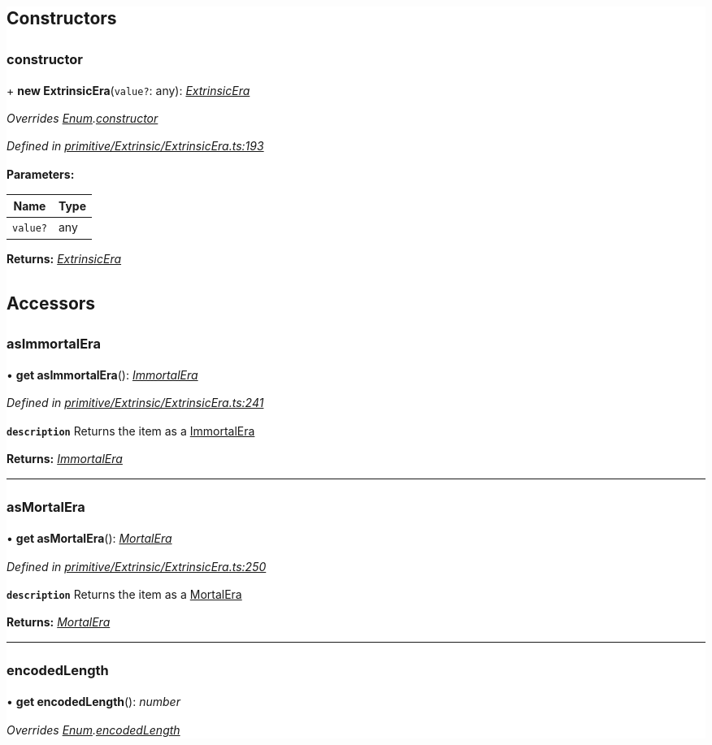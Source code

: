 ## Constructors

###  constructor

\+ **new ExtrinsicEra**(`value?`: any): *[ExtrinsicEra](_primitive_extrinsic_extrinsicera_.extrinsicera.md)*

*Overrides [Enum](_codec_enum_.enum.md).[constructor](_codec_enum_.enum.md#constructor)*

*Defined in [primitive/Extrinsic/ExtrinsicEra.ts:193](https://github.com/polkadot-js/api/blob/6075a21efb/packages/types/src/primitive/Extrinsic/ExtrinsicEra.ts#L193)*

**Parameters:**

Name | Type |
------ | ------ |
`value?` | any |

**Returns:** *[ExtrinsicEra](_primitive_extrinsic_extrinsicera_.extrinsicera.md)*

## Accessors

###  asImmortalEra

• **get asImmortalEra**(): *[ImmortalEra](_primitive_extrinsic_extrinsicera_.immortalera.md)*

*Defined in [primitive/Extrinsic/ExtrinsicEra.ts:241](https://github.com/polkadot-js/api/blob/6075a21efb/packages/types/src/primitive/Extrinsic/ExtrinsicEra.ts#L241)*

**`description`** Returns the item as a [ImmortalEra](_primitive_extrinsic_extrinsicera_.immortalera.md)

**Returns:** *[ImmortalEra](_primitive_extrinsic_extrinsicera_.immortalera.md)*

___

###  asMortalEra

• **get asMortalEra**(): *[MortalEra](_primitive_extrinsic_extrinsicera_.mortalera.md)*

*Defined in [primitive/Extrinsic/ExtrinsicEra.ts:250](https://github.com/polkadot-js/api/blob/6075a21efb/packages/types/src/primitive/Extrinsic/ExtrinsicEra.ts#L250)*

**`description`** Returns the item as a [MortalEra](_primitive_extrinsic_extrinsicera_.mortalera.md)

**Returns:** *[MortalEra](_primitive_extrinsic_extrinsicera_.mortalera.md)*

___

###  encodedLength

• **get encodedLength**(): *number*

*Overrides [Enum](_codec_enum_.enum.md).[encodedLength](_codec_enum_.enum.md#encodedlength)*
